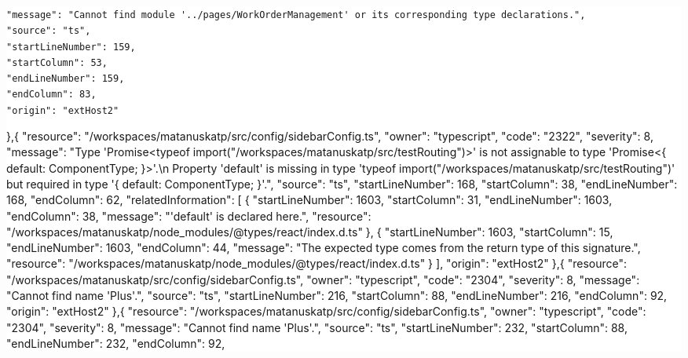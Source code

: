 	"message": "Cannot find module '../pages/WorkOrderManagement' or its corresponding type declarations.",
	"source": "ts",
	"startLineNumber": 159,
	"startColumn": 53,
	"endLineNumber": 159,
	"endColumn": 83,
	"origin": "extHost2"
},{
	"resource": "/workspaces/matanuskatp/src/config/sidebarConfig.ts",
	"owner": "typescript",
	"code": "2322",
	"severity": 8,
	"message": "Type 'Promise<typeof import(\"/workspaces/matanuskatp/src/testRouting\")>' is not assignable to type 'Promise<{ default: ComponentType<any>; }>'.\n  Property 'default' is missing in type 'typeof import(\"/workspaces/matanuskatp/src/testRouting\")' but required in type '{ default: ComponentType<any>; }'.",
	"source": "ts",
	"startLineNumber": 168,
	"startColumn": 38,
	"endLineNumber": 168,
	"endColumn": 62,
	"relatedInformation": [
		{
			"startLineNumber": 1603,
			"startColumn": 31,
			"endLineNumber": 1603,
			"endColumn": 38,
			"message": "'default' is declared here.",
			"resource": "/workspaces/matanuskatp/node_modules/@types/react/index.d.ts"
		},
		{
			"startLineNumber": 1603,
			"startColumn": 15,
			"endLineNumber": 1603,
			"endColumn": 44,
			"message": "The expected type comes from the return type of this signature.",
			"resource": "/workspaces/matanuskatp/node_modules/@types/react/index.d.ts"
		}
	],
	"origin": "extHost2"
},{
	"resource": "/workspaces/matanuskatp/src/config/sidebarConfig.ts",
	"owner": "typescript",
	"code": "2304",
	"severity": 8,
	"message": "Cannot find name 'Plus'.",
	"source": "ts",
	"startLineNumber": 216,
	"startColumn": 88,
	"endLineNumber": 216,
	"endColumn": 92,
	"origin": "extHost2"
},{
	"resource": "/workspaces/matanuskatp/src/config/sidebarConfig.ts",
	"owner": "typescript",
	"code": "2304",
	"severity": 8,
	"message": "Cannot find name 'Plus'.",
	"source": "ts",
	"startLineNumber": 232,
	"startColumn": 88,
	"endLineNumber": 232,
	"endColumn": 92,